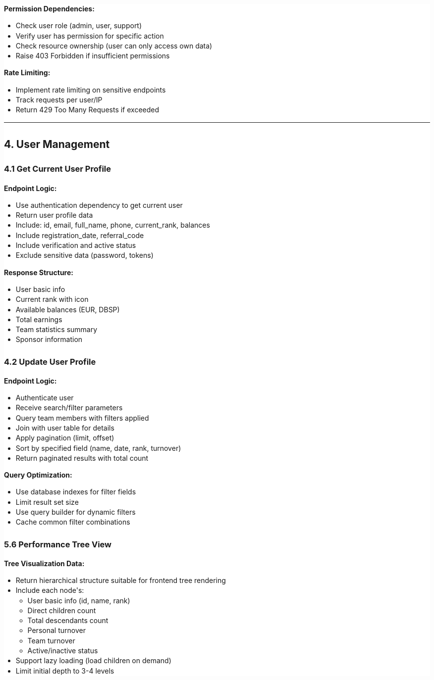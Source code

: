 **Permission Dependencies:**
- Check user role (admin, user, support)
- Verify user has permission for specific action
- Check resource ownership (user can only access own data)
- Raise 403 Forbidden if insufficient permissions

**Rate Limiting:**
- Implement rate limiting on sensitive endpoints
- Track requests per user/IP
- Return 429 Too Many Requests if exceeded

---

## 4. User Management

### 4.1 Get Current User Profile

**Endpoint Logic:**
- Use authentication dependency to get current user
- Return user profile data
- Include: id, email, full_name, phone, current_rank, balances
- Include registration_date, referral_code
- Include verification and active status
- Exclude sensitive data (password, tokens)

**Response Structure:**
- User basic info
- Current rank with icon
- Available balances (EUR, DBSP)
- Total earnings
- Team statistics summary
- Sponsor information

### 4.2 Update User Profile

**Endpoint Logic:**
- Authenticate user
- Receive search/filter parameters
- Query team members with filters applied
- Join with user table for details
- Apply pagination (limit, offset)
- Sort by specified field (name, date, rank, turnover)
- Return paginated results with total count

**Query Optimization:**
- Use database indexes for filter fields
- Limit result set size
- Use query builder for dynamic filters
- Cache common filter combinations

### 5.6 Performance Tree View

**Tree Visualization Data:**
- Return hierarchical structure suitable for frontend tree rendering
- Include each node's:
  - User basic info (id, name, rank)
  - Direct children count
  - Total descendants count
  - Personal turnover
  - Team turnover
  - Active/inactive status
- Support lazy loading (load children on demand)
- Limit initial depth to 3-4 levels

